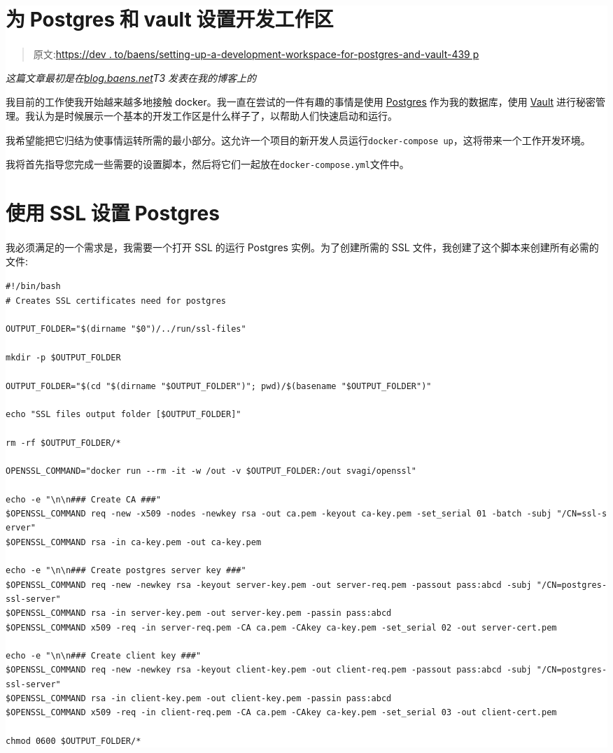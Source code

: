 # 为 Postgres 和 vault 设置开发工作区

> 原文:[https://dev . to/baens/setting-up-a-development-workspace-for-postgres-and-vault-439 p](https://dev.to/baens/setting-up-a-development-workspace-for-postgres-and-vault-439p)

*这篇文章最初是在[blog.baens.net](https://blog.baens.net/posts/postgres-vault-dev-workspace/)T3 发表在我的博客上的*

我目前的工作使我开始越来越多地接触 docker。我一直在尝试的一件有趣的事情是使用 [Postgres](https://www.postgresql.org/) 作为我的数据库，使用 [Vault](https://www.vaultproject.io/) 进行秘密管理。我认为是时候展示一个基本的开发工作区是什么样子了，以帮助人们快速启动和运行。

我希望能把它归结为使事情运转所需的最小部分。这允许一个项目的新开发人员运行`docker-compose up`，这将带来一个工作开发环境。

我将首先指导您完成一些需要的设置脚本，然后将它们一起放在`docker-compose.yml`文件中。

# 使用 SSL 设置 Postgres

我必须满足的一个需求是，我需要一个打开 SSL 的运行 Postgres 实例。为了创建所需的 SSL 文件，我创建了这个脚本来创建所有必需的文件:

```
#!/bin/bash
# Creates SSL certificates need for postgres

OUTPUT_FOLDER="$(dirname "$0")/../run/ssl-files"

mkdir -p $OUTPUT_FOLDER

OUTPUT_FOLDER="$(cd "$(dirname "$OUTPUT_FOLDER")"; pwd)/$(basename "$OUTPUT_FOLDER")"

echo "SSL files output folder [$OUTPUT_FOLDER]"

rm -rf $OUTPUT_FOLDER/*

OPENSSL_COMMAND="docker run --rm -it -w /out -v $OUTPUT_FOLDER:/out svagi/openssl"

echo -e "\n\n### Create CA ###"
$OPENSSL_COMMAND req -new -x509 -nodes -newkey rsa -out ca.pem -keyout ca-key.pem -set_serial 01 -batch -subj "/CN=ssl-server"
$OPENSSL_COMMAND rsa -in ca-key.pem -out ca-key.pem

echo -e "\n\n### Create postgres server key ###"
$OPENSSL_COMMAND req -new -newkey rsa -keyout server-key.pem -out server-req.pem -passout pass:abcd -subj "/CN=postgres-ssl-server"
$OPENSSL_COMMAND rsa -in server-key.pem -out server-key.pem -passin pass:abcd
$OPENSSL_COMMAND x509 -req -in server-req.pem -CA ca.pem -CAkey ca-key.pem -set_serial 02 -out server-cert.pem

echo -e "\n\n### Create client key ###"
$OPENSSL_COMMAND req -new -newkey rsa -keyout client-key.pem -out client-req.pem -passout pass:abcd -subj "/CN=postgres-ssl-server"
$OPENSSL_COMMAND rsa -in client-key.pem -out client-key.pem -passin pass:abcd
$OPENSSL_COMMAND x509 -req -in client-req.pem -CA ca.pem -CAkey ca-key.pem -set_serial 03 -out client-cert.pem

chmod 0600 $OUTPUT_FOLDER/* 
```
